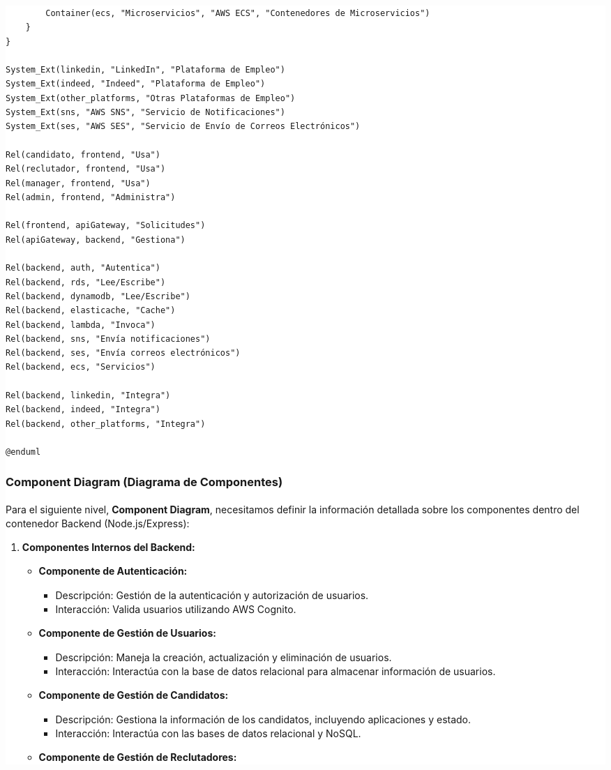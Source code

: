 ```plantuml
        Container(ecs, "Microservicios", "AWS ECS", "Contenedores de Microservicios")
    }
}

System_Ext(linkedin, "LinkedIn", "Plataforma de Empleo")
System_Ext(indeed, "Indeed", "Plataforma de Empleo")
System_Ext(other_platforms, "Otras Plataformas de Empleo")
System_Ext(sns, "AWS SNS", "Servicio de Notificaciones")
System_Ext(ses, "AWS SES", "Servicio de Envío de Correos Electrónicos")

Rel(candidato, frontend, "Usa")
Rel(reclutador, frontend, "Usa")
Rel(manager, frontend, "Usa")
Rel(admin, frontend, "Administra")

Rel(frontend, apiGateway, "Solicitudes")
Rel(apiGateway, backend, "Gestiona")

Rel(backend, auth, "Autentica")
Rel(backend, rds, "Lee/Escribe")
Rel(backend, dynamodb, "Lee/Escribe")
Rel(backend, elasticache, "Cache")
Rel(backend, lambda, "Invoca")
Rel(backend, sns, "Envía notificaciones")
Rel(backend, ses, "Envía correos electrónicos")
Rel(backend, ecs, "Servicios")

Rel(backend, linkedin, "Integra")
Rel(backend, indeed, "Integra")
Rel(backend, other_platforms, "Integra")

@enduml
```

### Component Diagram (Diagrama de Componentes)

Para el siguiente nivel, **Component Diagram**, necesitamos definir la información detallada sobre los componentes dentro del contenedor Backend (Node.js/Express):

1. **Componentes Internos del Backend:**

    * **Componente de Autenticación:**

        * Descripción: Gestión de la autenticación y autorización de usuarios.
        * Interacción: Valida usuarios utilizando AWS Cognito.
    * **Componente de Gestión de Usuarios:**

        * Descripción: Maneja la creación, actualización y eliminación de usuarios.
        * Interacción: Interactúa con la base de datos relacional para almacenar información de usuarios.
    * **Componente de Gestión de Candidatos:**

        * Descripción: Gestiona la información de los candidatos, incluyendo aplicaciones y estado.
        * Interacción: Interactúa con las bases de datos relacional y NoSQL.
    * **Componente de Gestión de Reclutadores:**
